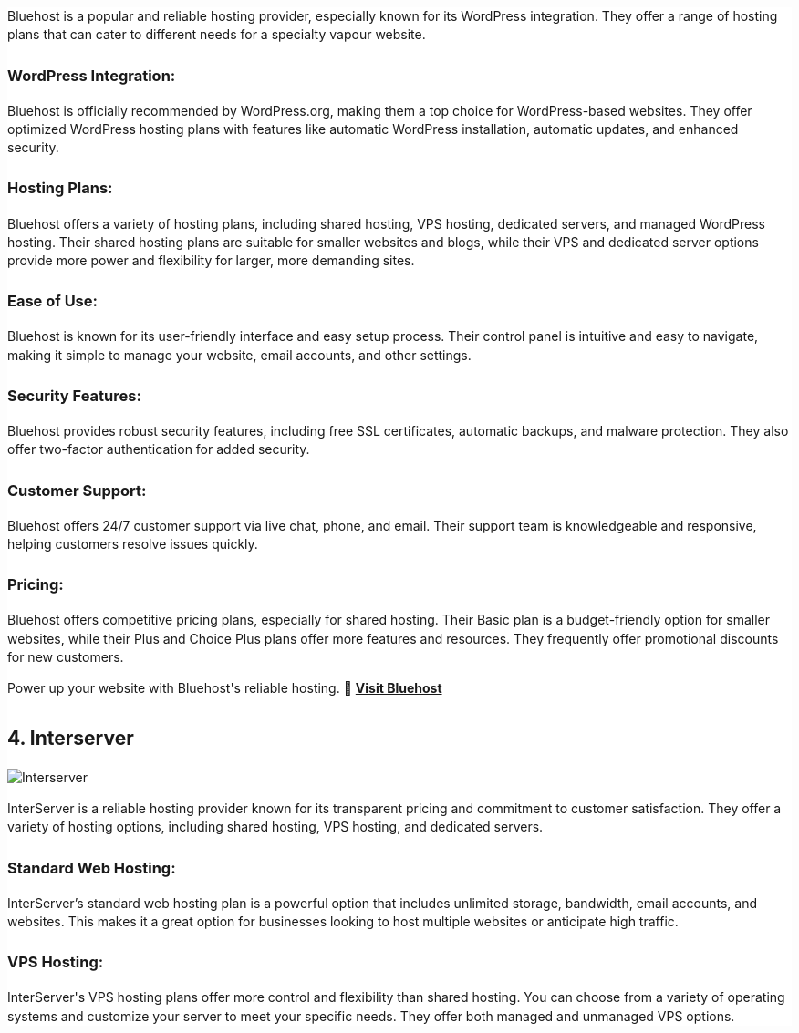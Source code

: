 Bluehost is a popular and reliable hosting provider, especially known for its WordPress integration. They offer a range of hosting plans that can cater to different needs for a specialty vapour website.

### WordPress Integration:
Bluehost is officially recommended by WordPress.org, making them a top choice for WordPress-based websites. They offer optimized WordPress hosting plans with features like automatic WordPress installation, automatic updates, and enhanced security.

### Hosting Plans:
Bluehost offers a variety of hosting plans, including shared hosting, VPS hosting, dedicated servers, and managed WordPress hosting. Their shared hosting plans are suitable for smaller websites and blogs, while their VPS and dedicated server options provide more power and flexibility for larger, more demanding sites.

### Ease of Use:
Bluehost is known for its user-friendly interface and easy setup process. Their control panel is intuitive and easy to navigate, making it simple to manage your website, email accounts, and other settings.

### Security Features:
Bluehost provides robust security features, including free SSL certificates, automatic backups, and malware protection. They also offer two-factor authentication for added security.

### Customer Support:
Bluehost offers 24/7 customer support via live chat, phone, and email. Their support team is knowledgeable and responsive, helping customers resolve issues quickly.

### Pricing:
Bluehost offers competitive pricing plans, especially for shared hosting. Their Basic plan is a budget-friendly option for smaller websites, while their Plus and Choice Plus plans offer more features and resources. They frequently offer promotional discounts for new customers.

Power up your website with Bluehost's reliable hosting. 🚀 [**Visit Bluehost**](https://snipitx.com/bluehost-jy)

## 4. Interserver

![Interserver](https://i.imgur.com/OM5dOEW.jpeg "Interserver Hosting")

InterServer is a reliable hosting provider known for its transparent pricing and commitment to customer satisfaction. They offer a variety of hosting options, including shared hosting, VPS hosting, and dedicated servers.

### Standard Web Hosting:
InterServer’s standard web hosting plan is a powerful option that includes unlimited storage, bandwidth, email accounts, and websites. This makes it a great option for businesses looking to host multiple websites or anticipate high traffic.

### VPS Hosting:
InterServer's VPS hosting plans offer more control and flexibility than shared hosting. You can choose from a variety of operating systems and customize your server to meet your specific needs. They offer both managed and unmanaged VPS options.
